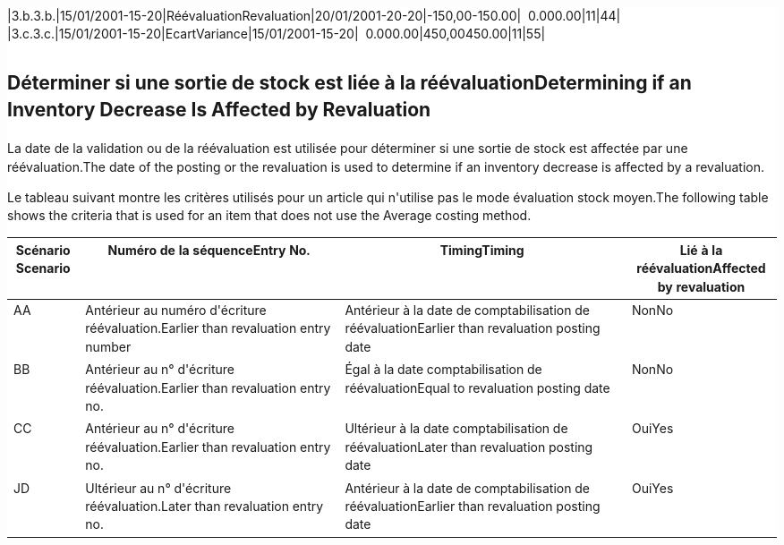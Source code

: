 |<span data-ttu-id="fda8e-278">3.b.</span><span class="sxs-lookup"><span data-stu-id="fda8e-278">3.b.</span></span>|<span data-ttu-id="fda8e-279">15/01/20</span><span class="sxs-lookup"><span data-stu-id="fda8e-279">01-15-20</span></span>|<span data-ttu-id="fda8e-280">Réévaluation</span><span class="sxs-lookup"><span data-stu-id="fda8e-280">Revaluation</span></span>|<span data-ttu-id="fda8e-281">20/01/20</span><span class="sxs-lookup"><span data-stu-id="fda8e-281">01-20-20</span></span>|<span data-ttu-id="fda8e-282">-150,00</span><span class="sxs-lookup"><span data-stu-id="fda8e-282">-150.00</span></span>|<span data-ttu-id="fda8e-283">  0.00</span><span class="sxs-lookup"><span data-stu-id="fda8e-283">0.00</span></span>|<span data-ttu-id="fda8e-284">1</span><span class="sxs-lookup"><span data-stu-id="fda8e-284">1</span></span>|<span data-ttu-id="fda8e-285">4</span><span class="sxs-lookup"><span data-stu-id="fda8e-285">4</span></span>|  
|<span data-ttu-id="fda8e-286">3.c.</span><span class="sxs-lookup"><span data-stu-id="fda8e-286">3.c.</span></span>|<span data-ttu-id="fda8e-287">15/01/20</span><span class="sxs-lookup"><span data-stu-id="fda8e-287">01-15-20</span></span>|<span data-ttu-id="fda8e-288">Ecart</span><span class="sxs-lookup"><span data-stu-id="fda8e-288">Variance</span></span>|<span data-ttu-id="fda8e-289">15/01/20</span><span class="sxs-lookup"><span data-stu-id="fda8e-289">01-15-20</span></span>|<span data-ttu-id="fda8e-290">  0.00</span><span class="sxs-lookup"><span data-stu-id="fda8e-290">0.00</span></span>|<span data-ttu-id="fda8e-291">450,00</span><span class="sxs-lookup"><span data-stu-id="fda8e-291">450.00</span></span>|<span data-ttu-id="fda8e-292">1</span><span class="sxs-lookup"><span data-stu-id="fda8e-292">1</span></span>|<span data-ttu-id="fda8e-293">5</span><span class="sxs-lookup"><span data-stu-id="fda8e-293">5</span></span>|  

## <a name="determining-if-an-inventory-decrease-is-affected-by-revaluation"></a><span data-ttu-id="fda8e-294">Déterminer si une sortie de stock est liée à la réévaluation</span><span class="sxs-lookup"><span data-stu-id="fda8e-294">Determining if an Inventory Decrease Is Affected by Revaluation</span></span>  
<span data-ttu-id="fda8e-295">La date de la validation ou de la réévaluation est utilisée pour déterminer si une sortie de stock est affectée par une réévaluation.</span><span class="sxs-lookup"><span data-stu-id="fda8e-295">The date of the posting or the revaluation is used to determine if an inventory decrease is affected by a revaluation.</span></span>  

<span data-ttu-id="fda8e-296">Le tableau suivant montre les critères utilisés pour un article qui n'utilise pas le mode évaluation stock moyen.</span><span class="sxs-lookup"><span data-stu-id="fda8e-296">The following table shows the criteria that is used for an item that does not use the Average costing method.</span></span>  

|<span data-ttu-id="fda8e-297">Scénario</span><span class="sxs-lookup"><span data-stu-id="fda8e-297">Scenario</span></span>|<span data-ttu-id="fda8e-298">Numéro de la séquence</span><span class="sxs-lookup"><span data-stu-id="fda8e-298">Entry No.</span></span>|<span data-ttu-id="fda8e-299">Timing</span><span class="sxs-lookup"><span data-stu-id="fda8e-299">Timing</span></span>|<span data-ttu-id="fda8e-300">Lié à la réévaluation</span><span class="sxs-lookup"><span data-stu-id="fda8e-300">Affected by revaluation</span></span>|  
|--------------|---------------|------------|-----------------------------|  
|<span data-ttu-id="fda8e-301">A</span><span class="sxs-lookup"><span data-stu-id="fda8e-301">A</span></span>|<span data-ttu-id="fda8e-302">Antérieur au numéro d'écriture réévaluation.</span><span class="sxs-lookup"><span data-stu-id="fda8e-302">Earlier than revaluation entry number</span></span>|<span data-ttu-id="fda8e-303">Antérieur à la date de comptabilisation de réévaluation</span><span class="sxs-lookup"><span data-stu-id="fda8e-303">Earlier than revaluation posting date</span></span>|<span data-ttu-id="fda8e-304">Non</span><span class="sxs-lookup"><span data-stu-id="fda8e-304">No</span></span>|  
|<span data-ttu-id="fda8e-305">B</span><span class="sxs-lookup"><span data-stu-id="fda8e-305">B</span></span>|<span data-ttu-id="fda8e-306">Antérieur au n° d'écriture réévaluation.</span><span class="sxs-lookup"><span data-stu-id="fda8e-306">Earlier than revaluation entry no.</span></span>|<span data-ttu-id="fda8e-307">Égal à la date comptabilisation de réévaluation</span><span class="sxs-lookup"><span data-stu-id="fda8e-307">Equal to revaluation posting date</span></span>|<span data-ttu-id="fda8e-308">Non</span><span class="sxs-lookup"><span data-stu-id="fda8e-308">No</span></span>|  
|<span data-ttu-id="fda8e-309">C</span><span class="sxs-lookup"><span data-stu-id="fda8e-309">C</span></span>|<span data-ttu-id="fda8e-310">Antérieur au n° d'écriture réévaluation.</span><span class="sxs-lookup"><span data-stu-id="fda8e-310">Earlier than revaluation entry no.</span></span>|<span data-ttu-id="fda8e-311">Ultérieur à la date comptabilisation de réévaluation</span><span class="sxs-lookup"><span data-stu-id="fda8e-311">Later than revaluation posting date</span></span>|<span data-ttu-id="fda8e-312">Oui</span><span class="sxs-lookup"><span data-stu-id="fda8e-312">Yes</span></span>|  
|<span data-ttu-id="fda8e-313">J</span><span class="sxs-lookup"><span data-stu-id="fda8e-313">D</span></span>|<span data-ttu-id="fda8e-314">Ultérieur au n° d'écriture réévaluation.</span><span class="sxs-lookup"><span data-stu-id="fda8e-314">Later than revaluation entry no.</span></span>|<span data-ttu-id="fda8e-315">Antérieur à la date de comptabilisation de réévaluation</span><span class="sxs-lookup"><span data-stu-id="fda8e-315">Earlier than revaluation posting date</span></span>|<span data-ttu-id="fda8e-316">Oui</span><span class="sxs-lookup"><span data-stu-id="fda8e-316">Yes</span></span>|  